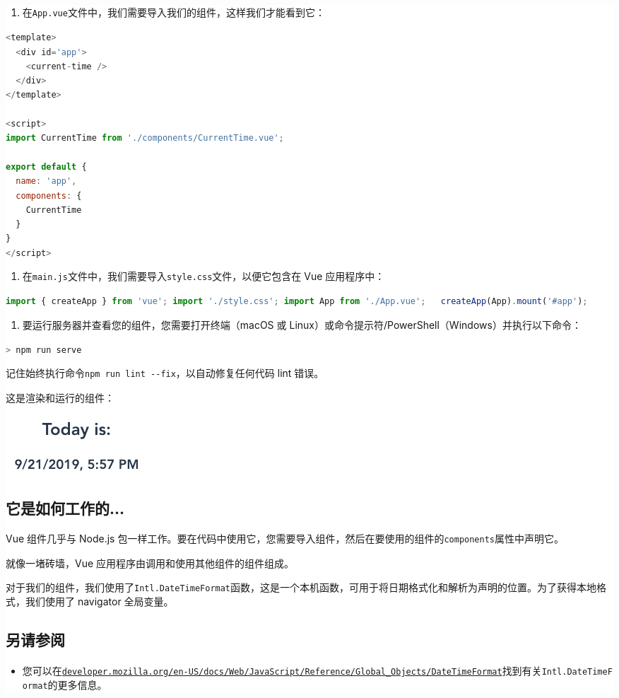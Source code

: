 1.  在`App.vue`文件中，我们需要导入我们的组件，这样我们才能看到它：

```js
<template>
  <div id='app'>
    <current-time />
  </div>
</template>

<script>
import CurrentTime from './components/CurrentTime.vue';

export default {
  name: 'app',
  components: {
    CurrentTime
  }
}
</script>
```

1.  在`main.js`文件中，我们需要导入`style.css`文件，以便它包含在 Vue 应用程序中：

```js
import { createApp } from 'vue'; import './style.css'; import App from './App.vue';   createApp(App).mount('#app');
```

1.  要运行服务器并查看您的组件，您需要打开终端（macOS 或 Linux）或命令提示符/PowerShell（Windows）并执行以下命令：

```js
> npm run serve
```

记住始终执行命令`npm run lint --fix`，以自动修复任何代码 lint 错误。

这是渲染和运行的组件：

![](img/e36e209b-3257-4c7f-9aaa-203af1535c44.png)

## 它是如何工作的...

Vue 组件几乎与 Node.js 包一样工作。要在代码中使用它，您需要导入组件，然后在要使用的组件的`components`属性中声明它。

就像一堵砖墙，Vue 应用程序由调用和使用其他组件的组件组成。

对于我们的组件，我们使用了`Intl.DateTimeFormat`函数，这是一个本机函数，可用于将日期格式化和解析为声明的位置。为了获得本地格式，我们使用了 navigator 全局变量。

## 另请参阅

+   您可以在[`developer.mozilla.org/en-US/docs/Web/JavaScript/Reference/Global_Objects/DateTimeFormat`](https://developer.mozilla.org/en-US/docs/Web/JavaScript/Reference/Global_Objects/DateTimeFormat)找到有关`Intl.DateTimeFormat`的更多信息。

